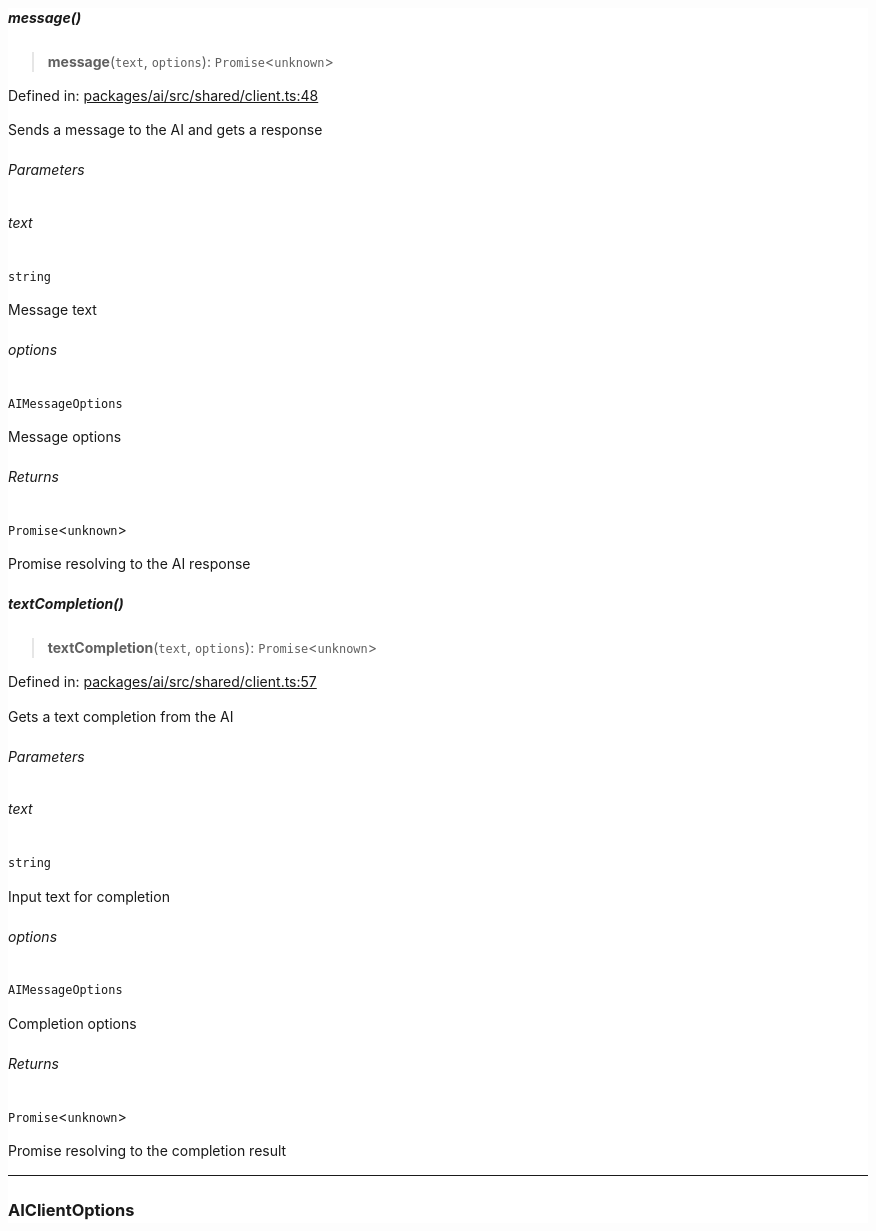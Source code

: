 ##### message()

> **message**(`text`, `options`): `Promise`\<`unknown`\>

Defined in: [packages/ai/src/shared/client.ts:48](https://github.com/happyvertical/sdk/blob/bc1c53169cc6d4b5478bd15943b0131ef3ff8653/packages/ai/src/shared/client.ts#L48)

Sends a message to the AI and gets a response

###### Parameters

###### text

`string`

Message text

###### options

`AIMessageOptions`

Message options

###### Returns

`Promise`\<`unknown`\>

Promise resolving to the AI response

##### textCompletion()

> **textCompletion**(`text`, `options`): `Promise`\<`unknown`\>

Defined in: [packages/ai/src/shared/client.ts:57](https://github.com/happyvertical/sdk/blob/bc1c53169cc6d4b5478bd15943b0131ef3ff8653/packages/ai/src/shared/client.ts#L57)

Gets a text completion from the AI

###### Parameters

###### text

`string`

Input text for completion

###### options

`AIMessageOptions`

Completion options

###### Returns

`Promise`\<`unknown`\>

Promise resolving to the completion result

***

### AIClientOptions

